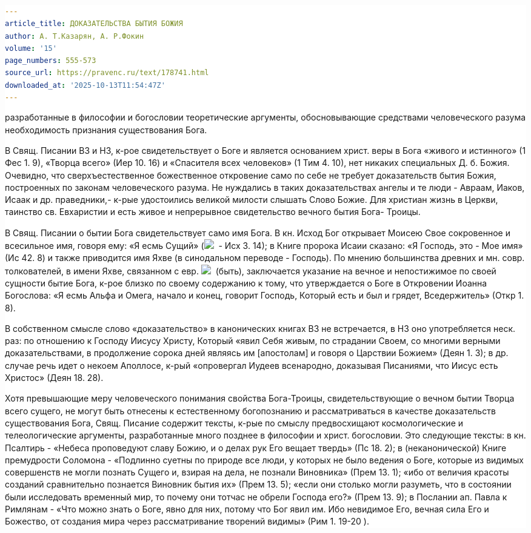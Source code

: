 ```yaml
---
article_title: ДОКАЗАТЕЛЬСТВА БЫТИЯ БОЖИЯ
author: А. Т.Казарян, А. Р.Фокин
volume: '15'
page_numbers: 555-573
source_url: https://pravenc.ru/text/178741.html
downloaded_at: '2025-10-13T11:54:47Z'
---
```


разработанные в философии и богословии теоретические аргументы, обосновывающие средствами человеческого разума необходимость признания существования Бога.

В Свящ. Писании ВЗ и НЗ, к-рое свидетельствует о Боге и является основанием христ. веры в Бога «живого и истинного» (1 Фес 1. 9), «Творца всего» (Иер 10. 16) и «Спасителя всех человеков» (1 Тим 4. 10), нет никаких специальных Д. б. Божия. Очевидно, что сверхъестественное божественное откровение само по себе не требует доказательств бытия Божия, построенных по законам человеческого разума. Не нуждались в таких доказательствах ангелы и те люди - Авраам, Иаков, Исаак и др. праведники,- к-рые удостоились великой милости слышать Слово Божие. Для христиан жизнь в Церкви, таинство св. Евхаристии и есть живое и непрерывное свидетельство вечного бытия Бога- Троицы.

В Свящ. Писании о бытии Бога свидетельствует само имя Бога. В кн. Исход Бог открывает Моисею Свое сокровенное и всесильное имя, говоря ему: «Я есмь Сущий» (![](https://pravenc.ru/char/26062/x60ehye(h)/image.png)  - Исх 3. 14); в Книге пророка Исаии сказано: «Я Господь, это - Мое имя» (Ис 42. 8) и также приводится имя Яхве (в синодальном переводе - Господь). По мнению большинства древних и мн. совр. толкователей, в имени Яхве, связанном с евр. ![](https://pravenc.ru/char/26062/hAyA(h)/image.png)  (быть), заключается указание на вечное и непостижимое по своей сущности бытие Бога, к-рое близко по своему содержанию к тому, что утверждается о Боге в Откровении Иоанна Богослова: «Я есмь Альфа и Омега, начало и конец, говорит Господь, Который есть и был и грядет, Вседержитель» (Откр 1. 8).

В собственном смысле слово «доказательство» в канонических книгах ВЗ не встречается, в НЗ оно употребляется неск. раз: по отношению к Господу Иисусу Христу, Который «явил Себя живым, по страдании Своем, со многими верными доказательствами, в продолжение сорока дней являясь им [апостолам] и говоря о Царствии Божием» (Деян 1. 3); в др. случае речь идет о некоем Аполлосе, к-рый «опровергал Иудеев всенародно, доказывая Писаниями, что Иисус есть Христос» (Деян 18. 28).

Хотя превышающие меру человеческого понимания свойства Бога-Троицы, свидетельствующие о вечном бытии Творца всего сущего, не могут быть отнесены к естественному богопознанию и рассматриваться в качестве доказательств существования Бога, Свящ. Писание содержит тексты, к-рые по смыслу предвосхищают космологические и телеологические аргументы, разработанные много позднее в философии и христ. богословии. Это следующие тексты: в кн. Псалтирь - «Небеса проповедуют славу Божию, и о делах рук Его вещает твердь» (Пс 18. 2); в (неканонической) Книге премудрости Соломона - «Подлинно суетны по природе все люди, у которых не было ведения о Боге, которые из видимых совершенств не могли познать Сущего и, взирая на дела, не познали Виновника» (Прем 13. 1); «ибо от величия красоты созданий сравнительно познается Виновник бытия их» (Прем 13. 5); «если они столько могли разуметь, что в состоянии были исследовать временный мир, то почему они тотчас не обрели Господа его?» (Прем 13. 9); в Послании ап. Павла к Римлянам - «Что можно знать о Боге, явно для них, потому что Бог явил им. Ибо невидимое Его, вечная сила Его и Божество, от создания мира через рассматривание творений видимы» (Рим 1. 19-20 ).
